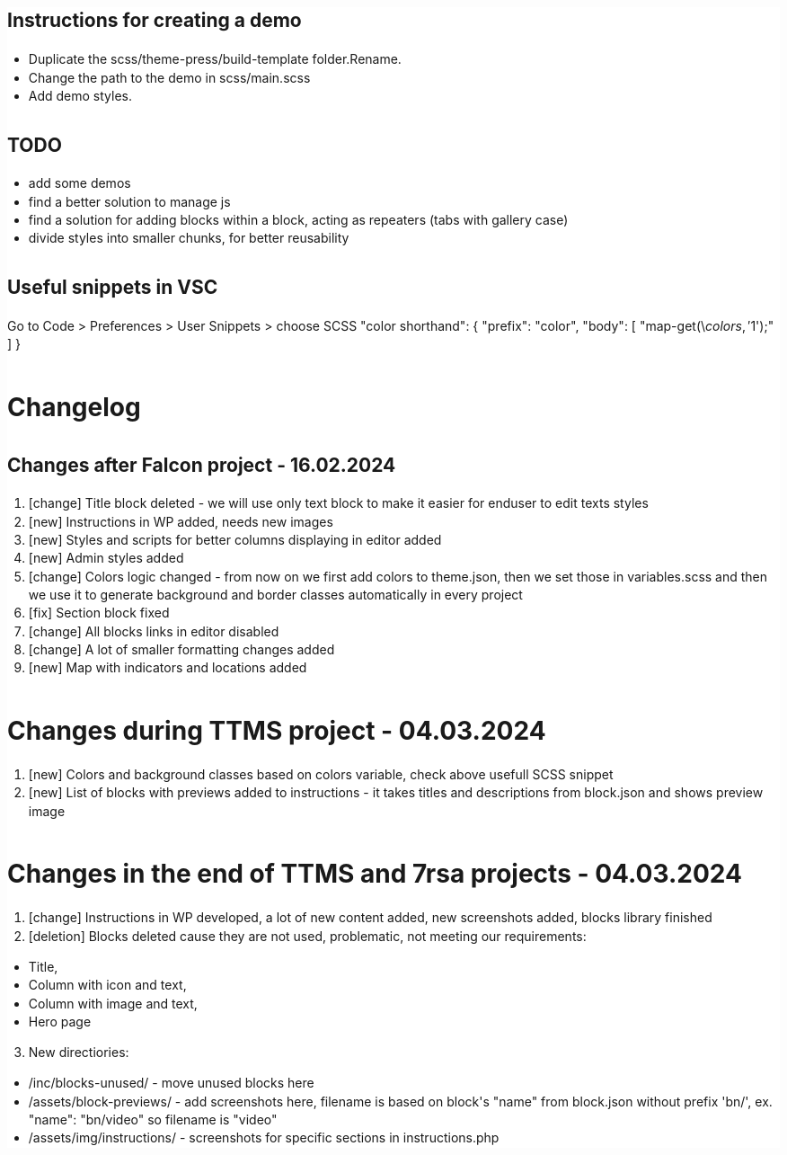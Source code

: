 ## Instructions for creating a demo
* Duplicate the scss/theme-press/build-template folder.Rename.
* Change the path to the demo in scss/main.scss
* Add demo styles.
## TODO
* add some demos
* find a better solution to manage js
* find a solution for adding blocks within a block, acting as repeaters (tabs with gallery case)
* divide styles into smaller chunks, for better reusability

## Useful snippets in VSC
Go to Code > Preferences > User Snippets > choose SCSS
"color shorthand": {
    "prefix": "color",
    "body": [
        "map-get(\\$colors, '$1');"
    ]
}

# Changelog
## Changes after Falcon project - 16.02.2024
1. [change] Title block deleted - we will use only text block to make it easier for enduser to edit texts styles
2. [new] Instructions in WP added, needs new images
3. [new] Styles and scripts for better columns displaying in editor added
4. [new] Admin styles added
5. [change] Colors logic changed - from now on we first add colors to theme.json, then we set those in variables.scss and then we use it to generate background and border classes automatically in every project
6. [fix] Section block fixed
7. [change] All blocks links in editor disabled
8. [change] A lot of smaller formatting changes added
9. [new] Map with indicators and locations added
# Changes during TTMS project - 04.03.2024
1. [new] Colors and background classes based on colors variable, check above usefull SCSS snippet
2. [new] List of blocks with previews added to instructions - it takes titles and descriptions from block.json and shows preview image
# Changes in the end of TTMS and 7rsa projects - 04.03.2024
1. [change] Instructions in WP developed, a lot of new content added, new screenshots added, blocks library finished
2. [deletion] Blocks deleted cause they are not used, problematic, not meeting our requirements:
- Title,
- Column with icon and text,
- Column with image and text,
- Hero page
3. New directiories:
- /inc/blocks-unused/ - move unused blocks here
- /assets/block-previews/ - add screenshots here, filename is based on block's "name" from block.json without prefix 'bn/', 
ex. "name": "bn/video" so filename is "video"
- /assets/img/instructions/ - screenshots for specific sections in instructions.php